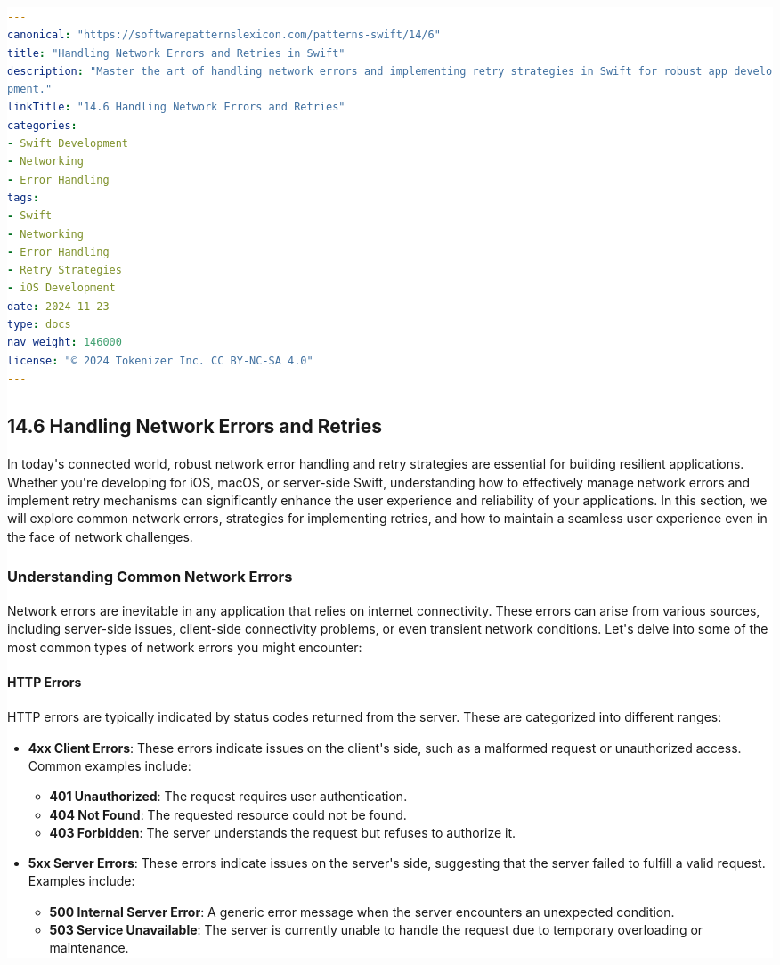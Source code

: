 ```yaml
---
canonical: "https://softwarepatternslexicon.com/patterns-swift/14/6"
title: "Handling Network Errors and Retries in Swift"
description: "Master the art of handling network errors and implementing retry strategies in Swift for robust app development."
linkTitle: "14.6 Handling Network Errors and Retries"
categories:
- Swift Development
- Networking
- Error Handling
tags:
- Swift
- Networking
- Error Handling
- Retry Strategies
- iOS Development
date: 2024-11-23
type: docs
nav_weight: 146000
license: "© 2024 Tokenizer Inc. CC BY-NC-SA 4.0"
---
```


## 14.6 Handling Network Errors and Retries

In today's connected world, robust network error handling and retry strategies are essential for building resilient applications. Whether you're developing for iOS, macOS, or server-side Swift, understanding how to effectively manage network errors and implement retry mechanisms can significantly enhance the user experience and reliability of your applications. In this section, we will explore common network errors, strategies for implementing retries, and how to maintain a seamless user experience even in the face of network challenges.

### Understanding Common Network Errors

Network errors are inevitable in any application that relies on internet connectivity. These errors can arise from various sources, including server-side issues, client-side connectivity problems, or even transient network conditions. Let's delve into some of the most common types of network errors you might encounter:

#### HTTP Errors

HTTP errors are typically indicated by status codes returned from the server. These are categorized into different ranges:

- **4xx Client Errors**: These errors indicate issues on the client's side, such as a malformed request or unauthorized access. Common examples include:
  - **401 Unauthorized**: The request requires user authentication.
  - **404 Not Found**: The requested resource could not be found.
  - **403 Forbidden**: The server understands the request but refuses to authorize it.

- **5xx Server Errors**: These errors indicate issues on the server's side, suggesting that the server failed to fulfill a valid request. Examples include:
  - **500 Internal Server Error**: A generic error message when the server encounters an unexpected condition.
  - **503 Service Unavailable**: The server is currently unable to handle the request due to temporary overloading or maintenance.

